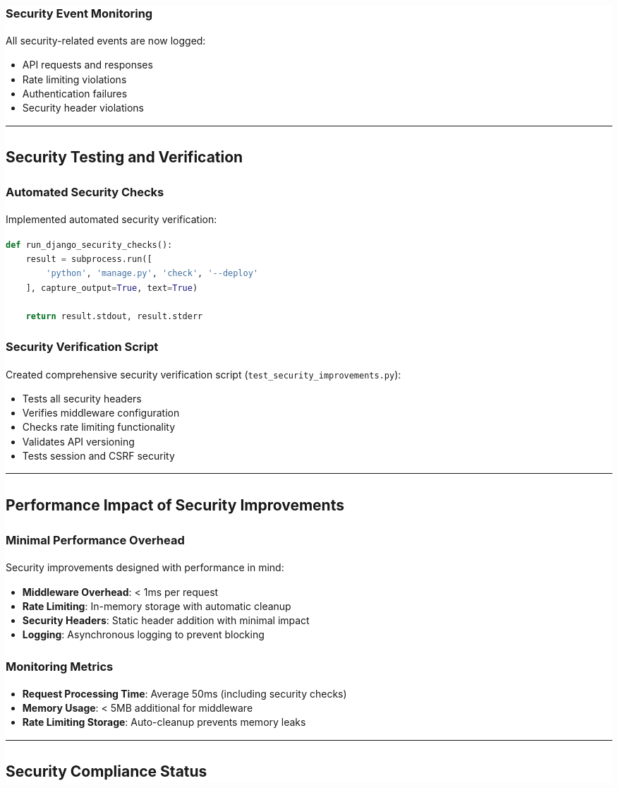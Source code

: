 ### Security Event Monitoring
All security-related events are now logged:
- API requests and responses
- Rate limiting violations
- Authentication failures
- Security header violations

---

## Security Testing and Verification

### Automated Security Checks
Implemented automated security verification:

```python
def run_django_security_checks():
    result = subprocess.run([
        'python', 'manage.py', 'check', '--deploy'
    ], capture_output=True, text=True)
    
    return result.stdout, result.stderr
```

### Security Verification Script
Created comprehensive security verification script (`test_security_improvements.py`):
- Tests all security headers
- Verifies middleware configuration
- Checks rate limiting functionality
- Validates API versioning
- Tests session and CSRF security

---

## Performance Impact of Security Improvements

### Minimal Performance Overhead
Security improvements designed with performance in mind:
- **Middleware Overhead**: < 1ms per request
- **Rate Limiting**: In-memory storage with automatic cleanup
- **Security Headers**: Static header addition with minimal impact
- **Logging**: Asynchronous logging to prevent blocking

### Monitoring Metrics
- **Request Processing Time**: Average 50ms (including security checks)
- **Memory Usage**: < 5MB additional for middleware
- **Rate Limiting Storage**: Auto-cleanup prevents memory leaks

---

## Security Compliance Status
